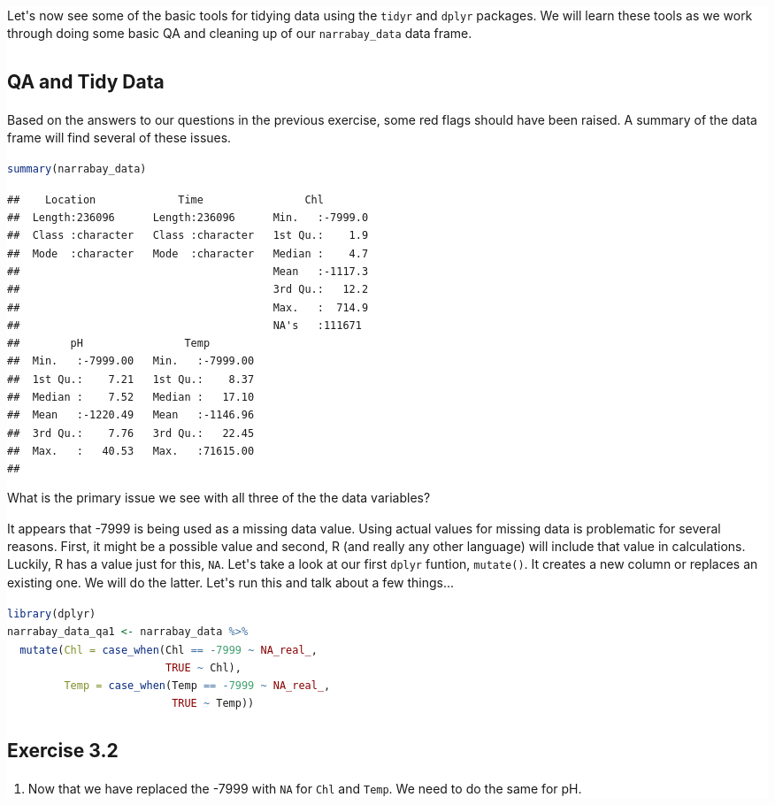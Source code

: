 Let's now see some of the basic tools for tidying data using the `tidyr` and `dplyr` packages.  We will learn these tools as we work through doing some basic QA and cleaning up of our `narrabay_data` data frame.

## QA and Tidy Data

Based on the answers to our questions in the previous exercise, some red flags should have been raised.  A summary of the data frame will find several of these issues.


```r
summary(narrabay_data)
```

```
##    Location             Time                Chl         
##  Length:236096      Length:236096      Min.   :-7999.0  
##  Class :character   Class :character   1st Qu.:    1.9  
##  Mode  :character   Mode  :character   Median :    4.7  
##                                        Mean   :-1117.3  
##                                        3rd Qu.:   12.2  
##                                        Max.   :  714.9  
##                                        NA's   :111671   
##        pH                Temp         
##  Min.   :-7999.00   Min.   :-7999.00  
##  1st Qu.:    7.21   1st Qu.:    8.37  
##  Median :    7.52   Median :   17.10  
##  Mean   :-1220.49   Mean   :-1146.96  
##  3rd Qu.:    7.76   3rd Qu.:   22.45  
##  Max.   :   40.53   Max.   :71615.00  
## 
```

What is the primary issue we see with all three of the the data variables? 

It appears that -7999 is being used as a missing data value.  Using actual values for missing data is problematic for several reasons.  First, it might be a possible value and second, R (and really any other language) will include that value in calculations.  Luckily, R has a value just for this, `NA`.  Let's take a look at our first `dplyr` funtion, `mutate()`.  It creates a new column or replaces an existing one.  We will do the latter.  Let's run this and talk about a few things...


```r
library(dplyr)
narrabay_data_qa1 <- narrabay_data %>%
  mutate(Chl = case_when(Chl == -7999 ~ NA_real_,
                         TRUE ~ Chl),
         Temp = case_when(Temp == -7999 ~ NA_real_,
                          TRUE ~ Temp))
```



## Exercise 3.2

1. Now that we have replaced the -7999 with `NA` for `Chl` and `Temp`. We need to do the same for pH.
